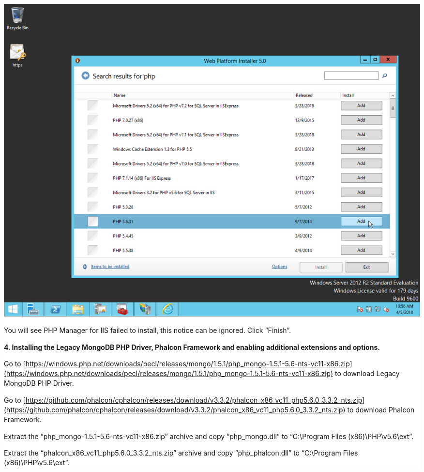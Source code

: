 ![alt text](./images/WS2012R2_15.png)

You will see PHP Manager for IIS failed to install, this notice can be ignored. Click “Finish”.


**4. Installing the Legacy MongoDB PHP Driver, Phalcon Framework and enabling additional extensions and options.**

Go to [https://windows.php.net/downloads/pecl/releases/mongo/1.5.1/php_mongo-1.5.1-5.6-nts-vc11-x86.zip](https://windows.php.net/downloads/pecl/releases/mongo/1.5.1/php_mongo-1.5.1-5.6-nts-vc11-x86.zip) to download Legacy MongoDB PHP Driver.

Go to [https://github.com/phalcon/cphalcon/releases/download/v3.3.2/phalcon_x86_vc11_php5.6.0_3.3.2_nts.zip](https://github.com/phalcon/cphalcon/releases/download/v3.3.2/phalcon_x86_vc11_php5.6.0_3.3.2_nts.zip) to download Phalcon Framework.

Extract the “php_mongo-1.5.1-5.6-nts-vc11-x86.zip” archive and copy “php_mongo.dll” to “C:\Program Files (x86)\PHP\v5.6\ext”.

Extract the “phalcon_x86_vc11_php5.6.0_3.3.2_nts.zip” archive and copy “php_phalcon.dll” to “C:\Program Files (x86)\PHP\v5.6\ext”.
